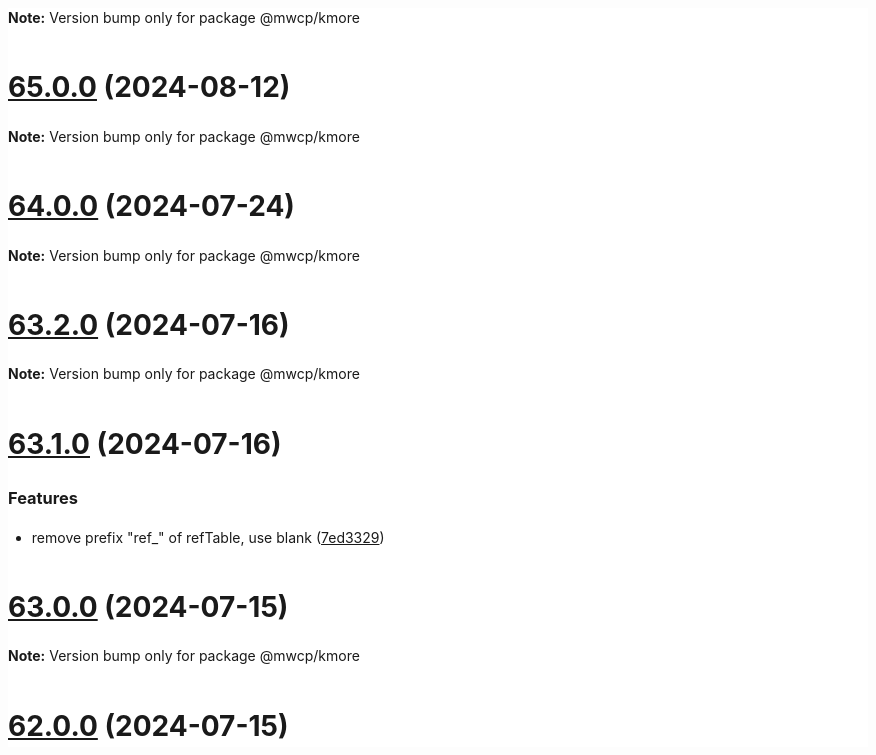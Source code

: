 **Note:** Version bump only for package @mwcp/kmore





# [65.0.0](https://github.com/waitingsong/kmore/compare/v64.0.0...v65.0.0) (2024-08-12)

**Note:** Version bump only for package @mwcp/kmore





# [64.0.0](https://github.com/waitingsong/kmore/compare/v63.2.0...v64.0.0) (2024-07-24)

**Note:** Version bump only for package @mwcp/kmore





# [63.2.0](https://github.com/waitingsong/kmore/compare/v63.1.0...v63.2.0) (2024-07-16)

**Note:** Version bump only for package @mwcp/kmore





# [63.1.0](https://github.com/waitingsong/kmore/compare/v63.0.0...v63.1.0) (2024-07-16)


### Features

* remove prefix "ref_" of refTable, use blank ([7ed3329](https://github.com/waitingsong/kmore/commit/7ed33290881cbd1f8c9192198d2d3420f8e6abcf))





# [63.0.0](https://github.com/waitingsong/kmore/compare/v62.0.0...v63.0.0) (2024-07-15)

**Note:** Version bump only for package @mwcp/kmore





# [62.0.0](https://github.com/waitingsong/kmore/compare/v61.2.10...v62.0.0) (2024-07-15)
